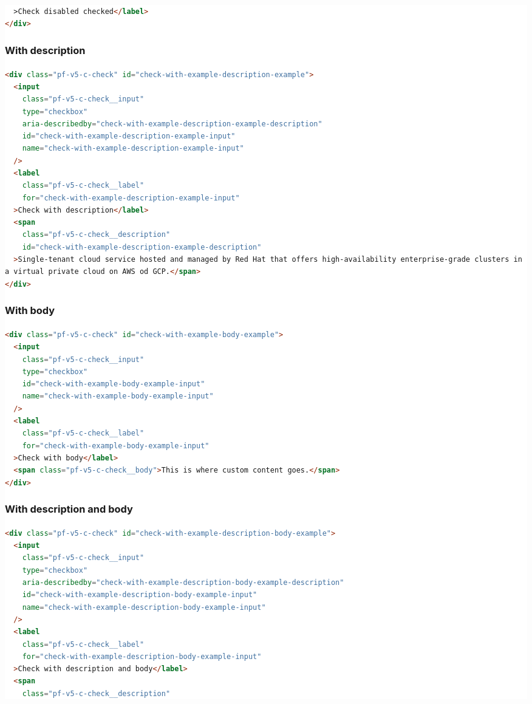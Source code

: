 ```html
  >Check disabled checked</label>
</div>

```

### With description

```html
<div class="pf-v5-c-check" id="check-with-example-description-example">
  <input
    class="pf-v5-c-check__input"
    type="checkbox"
    aria-describedby="check-with-example-description-example-description"
    id="check-with-example-description-example-input"
    name="check-with-example-description-example-input"
  />
  <label
    class="pf-v5-c-check__label"
    for="check-with-example-description-example-input"
  >Check with description</label>
  <span
    class="pf-v5-c-check__description"
    id="check-with-example-description-example-description"
  >Single-tenant cloud service hosted and managed by Red Hat that offers high-availability enterprise-grade clusters in a virtual private cloud on AWS od GCP.</span>
</div>

```

### With body

```html
<div class="pf-v5-c-check" id="check-with-example-body-example">
  <input
    class="pf-v5-c-check__input"
    type="checkbox"
    id="check-with-example-body-example-input"
    name="check-with-example-body-example-input"
  />
  <label
    class="pf-v5-c-check__label"
    for="check-with-example-body-example-input"
  >Check with body</label>
  <span class="pf-v5-c-check__body">This is where custom content goes.</span>
</div>

```

### With description and body

```html
<div class="pf-v5-c-check" id="check-with-example-description-body-example">
  <input
    class="pf-v5-c-check__input"
    type="checkbox"
    aria-describedby="check-with-example-description-body-example-description"
    id="check-with-example-description-body-example-input"
    name="check-with-example-description-body-example-input"
  />
  <label
    class="pf-v5-c-check__label"
    for="check-with-example-description-body-example-input"
  >Check with description and body</label>
  <span
    class="pf-v5-c-check__description"
```